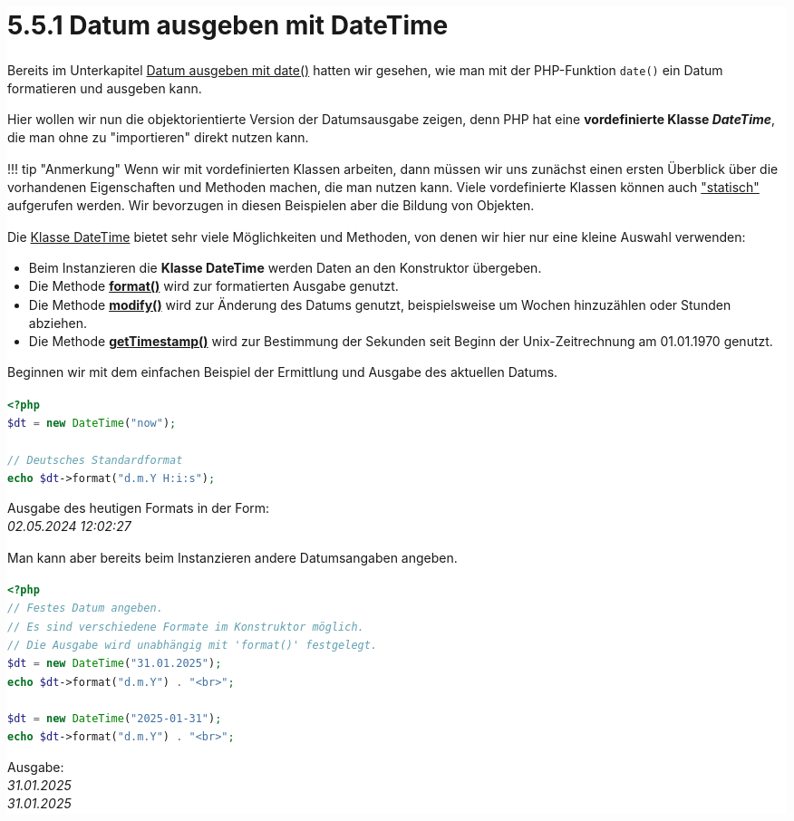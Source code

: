 # 5.5.1 Datum ausgeben mit DateTime

Bereits im Unterkapitel [Datum ausgeben mit date()](../4PHPGrundlagen/4.10.5DatumAusgebenMitDate.md) hatten wir gesehen, wie man mit der PHP-Funktion `date()` ein Datum formatieren und ausgeben kann.

Hier wollen wir nun die objektorientierte Version der Datumsausgabe zeigen, denn PHP hat eine **vordefinierte Klasse *DateTime***, die man ohne zu "importieren" direkt nutzen kann. 

!!! tip "Anmerkung"
    Wenn wir mit vordefinierten Klassen arbeiten, dann müssen wir uns zunächst einen ersten Überblick über die vorhandenen Eigenschaften und Methoden machen, die man nutzen kann. Viele vordefinierte Klassen können auch ["statisch"](5.4.3StatischeAufrufevonKlassen.md) aufgerufen werden. Wir bevorzugen in diesen Beispielen aber die Bildung von Objekten.

Die [Klasse DateTime](https://www.php.net/manual/de/class.datetime.php) bietet sehr viele Möglichkeiten und Methoden, von denen wir hier nur eine kleine Auswahl verwenden:

- Beim Instanzieren die **Klasse DateTime** werden Daten an den Konstruktor übergeben.
- Die Methode [**format()**](https://www.php.net/manual/de/datetime.format.php) wird zur formatierten Ausgabe genutzt.
- Die Methode [**modify()**](https://www.php.net/manual/de/datetime.modify.php) wird zur Änderung des Datums genutzt, beispielsweise um Wochen hinzuzählen oder Stunden abziehen.
- Die Methode [**getTimestamp()**](https://www.php.net/manual/de/datetime.gettimestamp.php) wird zur Bestimmung der Sekunden seit Beginn der Unix-Zeitrechnung am 01.01.1970 genutzt.

Beginnen wir mit dem einfachen Beispiel der Ermittlung und Ausgabe des aktuellen Datums.

```php linenums="1"
<?php
$dt = new DateTime("now");

// Deutsches Standardformat
echo $dt->format("d.m.Y H:i:s");
```

Ausgabe des heutigen Formats in der Form:<br>
*02.05.2024 12:02:27*

Man kann aber bereits beim Instanzieren andere Datumsangaben angeben.

```php linenums="1"
<?php
// Festes Datum angeben. 
// Es sind verschiedene Formate im Konstruktor möglich.
// Die Ausgabe wird unabhängig mit 'format()' festgelegt.
$dt = new DateTime("31.01.2025");
echo $dt->format("d.m.Y") . "<br>";

$dt = new DateTime("2025-01-31");
echo $dt->format("d.m.Y") . "<br>";
```

Ausgabe:<br>
*31.01.2025*<br>
*31.01.2025*
